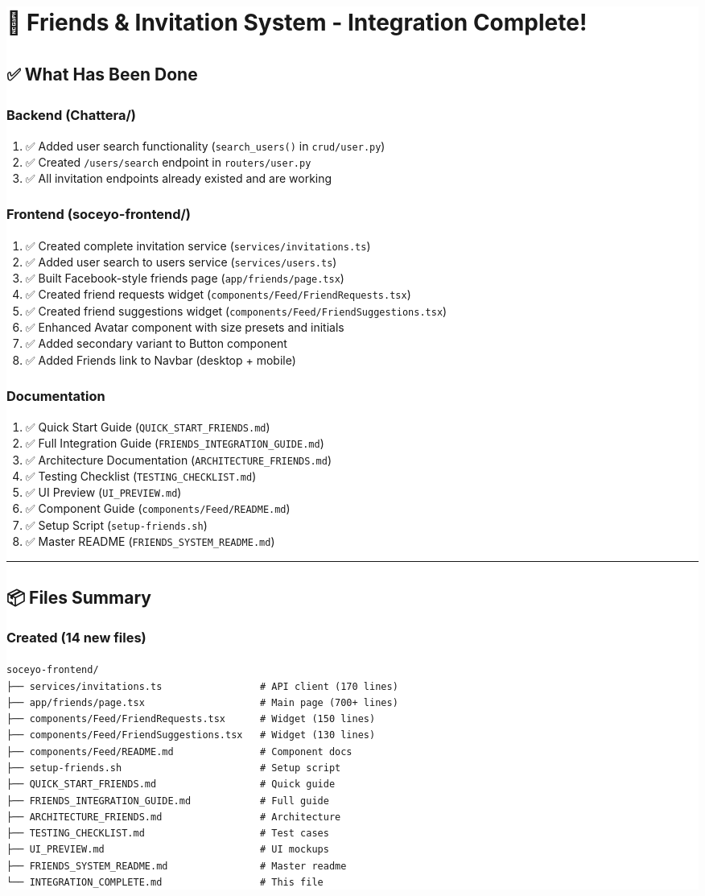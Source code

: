 # 🎊 Friends & Invitation System - Integration Complete!

## ✅ What Has Been Done

### Backend (Chattera/)
1. ✅ Added user search functionality (`search_users()` in `crud/user.py`)
2. ✅ Created `/users/search` endpoint in `routers/user.py`
3. ✅ All invitation endpoints already existed and are working

### Frontend (soceyo-frontend/)
1. ✅ Created complete invitation service (`services/invitations.ts`)
2. ✅ Added user search to users service (`services/users.ts`)
3. ✅ Built Facebook-style friends page (`app/friends/page.tsx`)
4. ✅ Created friend requests widget (`components/Feed/FriendRequests.tsx`)
5. ✅ Created friend suggestions widget (`components/Feed/FriendSuggestions.tsx`)
6. ✅ Enhanced Avatar component with size presets and initials
7. ✅ Added secondary variant to Button component
8. ✅ Added Friends link to Navbar (desktop + mobile)

### Documentation
1. ✅ Quick Start Guide (`QUICK_START_FRIENDS.md`)
2. ✅ Full Integration Guide (`FRIENDS_INTEGRATION_GUIDE.md`)
3. ✅ Architecture Documentation (`ARCHITECTURE_FRIENDS.md`)
4. ✅ Testing Checklist (`TESTING_CHECKLIST.md`)
5. ✅ UI Preview (`UI_PREVIEW.md`)
6. ✅ Component Guide (`components/Feed/README.md`)
7. ✅ Setup Script (`setup-friends.sh`)
8. ✅ Master README (`FRIENDS_SYSTEM_README.md`)

---

## 📦 Files Summary

### Created (14 new files)
```
soceyo-frontend/
├── services/invitations.ts                 # API client (170 lines)
├── app/friends/page.tsx                    # Main page (700+ lines)
├── components/Feed/FriendRequests.tsx      # Widget (150 lines)
├── components/Feed/FriendSuggestions.tsx   # Widget (130 lines)
├── components/Feed/README.md               # Component docs
├── setup-friends.sh                        # Setup script
├── QUICK_START_FRIENDS.md                  # Quick guide
├── FRIENDS_INTEGRATION_GUIDE.md            # Full guide
├── ARCHITECTURE_FRIENDS.md                 # Architecture
├── TESTING_CHECKLIST.md                    # Test cases
├── UI_PREVIEW.md                           # UI mockups
├── FRIENDS_SYSTEM_README.md                # Master readme
└── INTEGRATION_COMPLETE.md                 # This file
```
